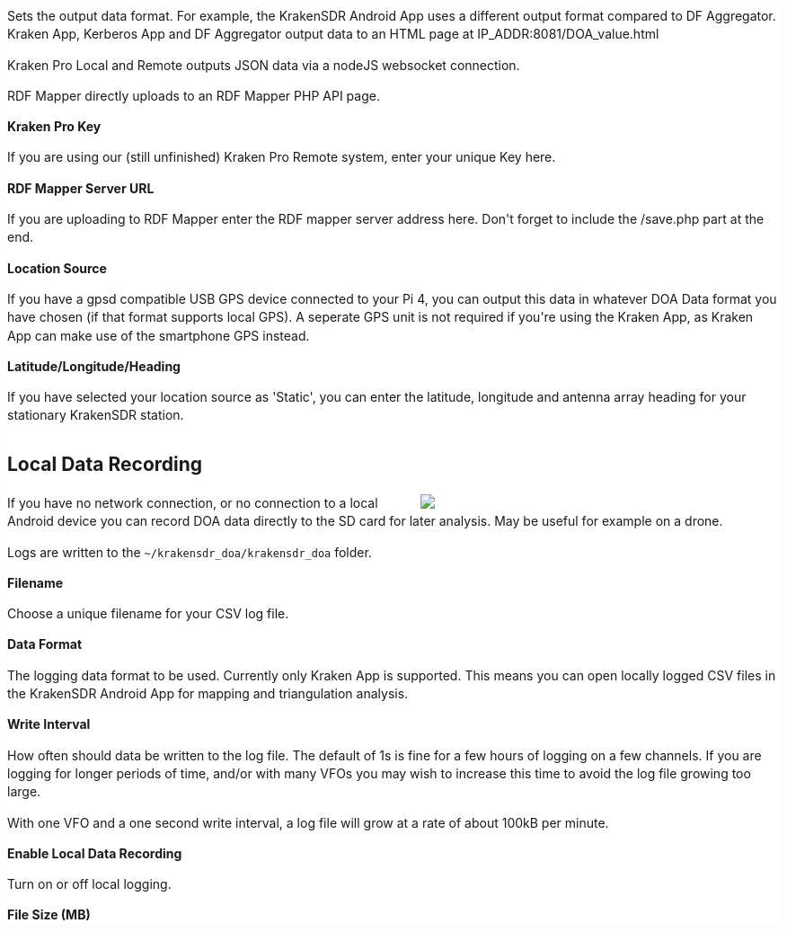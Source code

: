Sets the output data format. For example, the KrakenSDR Android App uses a different output format compared to DF Aggregator. Kraken App, Kerberos App and DF Aggregator output data to an HTML page at IP_ADDR:8081/DOA_value.html

Kraken Pro Local and Remote outputs JSON data via a nodeJS websocket connection.

RDF Mapper directly uploads to an RDF Mapper PHP API page.

**Kraken Pro Key**

If you are using our (still unfinished) Kraken Pro Remote system, enter your unique Key here.

**RDF Mapper Server URL**

If you are uploading to RDF Mapper enter the RDF mapper server address here. Don't forget to include the /save.php part at the end.

**Location Source**

If you have a gpsd compatible USB GPS device connected to your Pi 4, you can output this data in whatever DOA Data format you have chosen (if that format supports local GPS). A seperate GPS unit is not required if you're using the Kraken App, as Kraken App can make use of the smartphone GPS instead.

**Latitude/Longitude/Heading**

If you have selected your location source as 'Static', you can enter the latitude, longitude and antenna array heading for your stationary KrakenSDR station.

## Local Data Recording
<img src="https://user-images.githubusercontent.com/78108016/171108533-dc567fc0-f85f-4e8b-86a1-276babe12ccc.png" width="400" align="right"/>

If you have no network connection, or no connection to a local Android device you can record DOA data directly to the SD card for later analysis. May be useful for example on a drone.

Logs are written to the `~/krakensdr_doa/krakensdr_doa` folder.

**Filename**

Choose a unique filename for your CSV log file.

**Data Format**

The logging data format to be used. Currently only Kraken App is supported. This means you can open locally logged CSV files in the KrakenSDR Android App for mapping and triangulation analysis.

**Write Interval**

How often should data be written to the log file. The default of 1s is fine for a few hours of logging on a few channels. If you are logging for longer periods of time, and/or with many VFOs you may wish to increase this time to avoid the log file growing too large.

With one VFO and a one second write interval, a log file will grow at a rate of about 100kB per minute.

**Enable Local Data Recording**

Turn on or off local logging.

**File Size (MB)**
